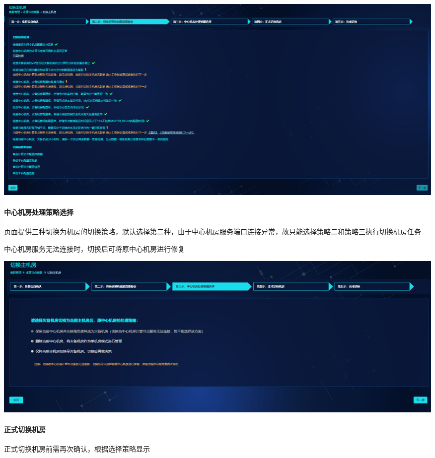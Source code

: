 ![](../../assets/img/zh/cross-idc-disaster-recovery-management/image29.png)

#### 中心机房处理策略选择

页面提供三种切换为机房的切换策略，默认选择第二种，由于中心机房服务端口连接异常，故只能选择策略二和策略三执行切换机房任务

中心机房服务无法连接时，切换后可将原中心机房进行修复

![](../../assets/img/zh/cross-idc-disaster-recovery-management/image30.png)

#### 正式切换机房

正式切换机房前需再次确认，根据选择策略显示
